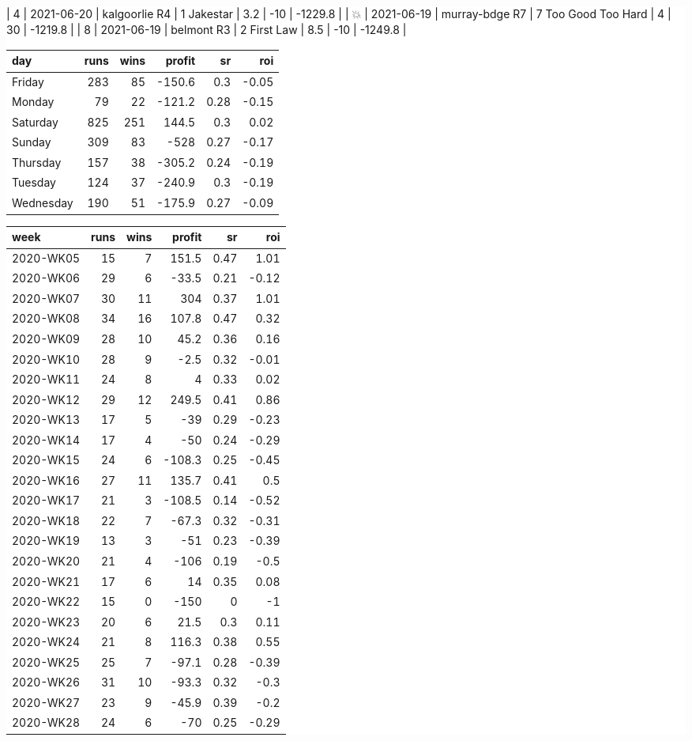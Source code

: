 | 4                 | 2021-06-20 | kalgoorlie R4           | 1 Jakestar           |   3.2  |    -10   |  -1229.8 |
| :boom:            | 2021-06-19 | murray-bdge R7          | 7 Too Good Too Hard  |   4    |     30   |  -1219.8 |
| 8                 | 2021-06-19 | belmont R3              | 2 First Law          |   8.5  |    -10   |  -1249.8 |

| day       |   runs |   wins |   profit |   sr |   roi |
|:----------|-------:|-------:|---------:|-----:|------:|
| Friday    |    283 |     85 |   -150.6 | 0.3  | -0.05 |
| Monday    |     79 |     22 |   -121.2 | 0.28 | -0.15 |
| Saturday  |    825 |    251 |    144.5 | 0.3  |  0.02 |
| Sunday    |    309 |     83 |   -528   | 0.27 | -0.17 |
| Thursday  |    157 |     38 |   -305.2 | 0.24 | -0.19 |
| Tuesday   |    124 |     37 |   -240.9 | 0.3  | -0.19 |
| Wednesday |    190 |     51 |   -175.9 | 0.27 | -0.09 |

| week      |   runs |   wins |   profit |   sr |   roi |
|:----------|-------:|-------:|---------:|-----:|------:|
| 2020-WK05 |     15 |      7 |    151.5 | 0.47 |  1.01 |
| 2020-WK06 |     29 |      6 |    -33.5 | 0.21 | -0.12 |
| 2020-WK07 |     30 |     11 |    304   | 0.37 |  1.01 |
| 2020-WK08 |     34 |     16 |    107.8 | 0.47 |  0.32 |
| 2020-WK09 |     28 |     10 |     45.2 | 0.36 |  0.16 |
| 2020-WK10 |     28 |      9 |     -2.5 | 0.32 | -0.01 |
| 2020-WK11 |     24 |      8 |      4   | 0.33 |  0.02 |
| 2020-WK12 |     29 |     12 |    249.5 | 0.41 |  0.86 |
| 2020-WK13 |     17 |      5 |    -39   | 0.29 | -0.23 |
| 2020-WK14 |     17 |      4 |    -50   | 0.24 | -0.29 |
| 2020-WK15 |     24 |      6 |   -108.3 | 0.25 | -0.45 |
| 2020-WK16 |     27 |     11 |    135.7 | 0.41 |  0.5  |
| 2020-WK17 |     21 |      3 |   -108.5 | 0.14 | -0.52 |
| 2020-WK18 |     22 |      7 |    -67.3 | 0.32 | -0.31 |
| 2020-WK19 |     13 |      3 |    -51   | 0.23 | -0.39 |
| 2020-WK20 |     21 |      4 |   -106   | 0.19 | -0.5  |
| 2020-WK21 |     17 |      6 |     14   | 0.35 |  0.08 |
| 2020-WK22 |     15 |      0 |   -150   | 0    | -1    |
| 2020-WK23 |     20 |      6 |     21.5 | 0.3  |  0.11 |
| 2020-WK24 |     21 |      8 |    116.3 | 0.38 |  0.55 |
| 2020-WK25 |     25 |      7 |    -97.1 | 0.28 | -0.39 |
| 2020-WK26 |     31 |     10 |    -93.3 | 0.32 | -0.3  |
| 2020-WK27 |     23 |      9 |    -45.9 | 0.39 | -0.2  |
| 2020-WK28 |     24 |      6 |    -70   | 0.25 | -0.29 |